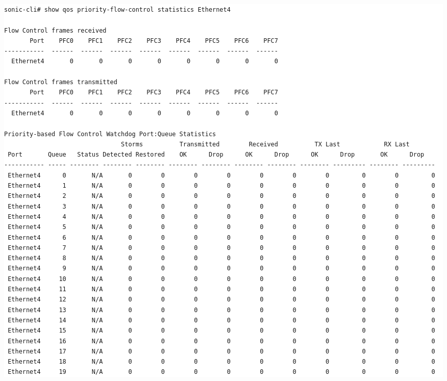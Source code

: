 ```
```

```
sonic-cli# show qos priority-flow-control statistics Ethernet4

Flow Control frames received
       Port    PFC0    PFC1    PFC2    PFC3    PFC4    PFC5    PFC6    PFC7
-----------  ------  ------  ------  ------  ------  ------  ------  ------
  Ethernet4       0       0       0       0       0       0       0       0

Flow Control frames transmitted
       Port    PFC0    PFC1    PFC2    PFC3    PFC4    PFC5    PFC6    PFC7
-----------  ------  ------  ------  ------  ------  ------  ------  ------
  Ethernet4       0       0       0       0       0       0       0       0

Priority-based Flow Control Watchdog Port:Queue Statistics
                                Storms          Transmitted        Received          TX Last            RX Last 
 Port       Queue   Status Detected Restored    OK      Drop      OK      Drop      OK      Drop       OK      Drop
----------- ----- -------- -------- -------- -------- -------- -------- -------- -------- --------- -------- ---------
 Ethernet4      0       N/A       0        0        0        0        0        0        0         0        0         0
 Ethernet4      1       N/A       0        0        0        0        0        0        0         0        0         0
 Ethernet4      2       N/A       0        0        0        0        0        0        0         0        0         0
 Ethernet4      3       N/A       0        0        0        0        0        0        0         0        0         0
 Ethernet4      4       N/A       0        0        0        0        0        0        0         0        0         0
 Ethernet4      5       N/A       0        0        0        0        0        0        0         0        0         0
 Ethernet4      6       N/A       0        0        0        0        0        0        0         0        0         0
 Ethernet4      7       N/A       0        0        0        0        0        0        0         0        0         0
 Ethernet4      8       N/A       0        0        0        0        0        0        0         0        0         0
 Ethernet4      9       N/A       0        0        0        0        0        0        0         0        0         0
 Ethernet4     10       N/A       0        0        0        0        0        0        0         0        0         0
 Ethernet4     11       N/A       0        0        0        0        0        0        0         0        0         0
 Ethernet4     12       N/A       0        0        0        0        0        0        0         0        0         0
 Ethernet4     13       N/A       0        0        0        0        0        0        0         0        0         0
 Ethernet4     14       N/A       0        0        0        0        0        0        0         0        0         0
 Ethernet4     15       N/A       0        0        0        0        0        0        0         0        0         0
 Ethernet4     16       N/A       0        0        0        0        0        0        0         0        0         0
 Ethernet4     17       N/A       0        0        0        0        0        0        0         0        0         0
 Ethernet4     18       N/A       0        0        0        0        0        0        0         0        0         0
 Ethernet4     19       N/A       0        0        0        0        0        0        0         0        0         0
```
